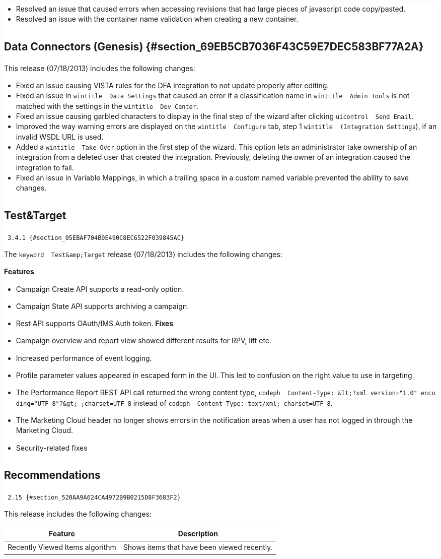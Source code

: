  </tgroup> 
</table>

* Resolved an issue that caused errors when accessing revisions that had large pieces of javascript code copy/pasted.
* Resolved an issue with the container name validation when creating a new container.
## Data Connectors (Genesis) {#section_69EB5CB7036F43C59E7DEC583BF77A2A}

This release (07/18/2013) includes the following changes:

* Fixed an issue causing VISTA rules for the DFA integration to not update properly after editing.
* Fixed an issue in `wintitle  Data Settings` that caused an error if a classification name in `wintitle  Admin Tools` is not matched with the settings in the `wintitle  Dev Center`.
* Fixed an issue causing garbled characters to display in the final step of the wizard after clicking `uicontrol  Send Email`.
* Improved the way warning errors are displayed on the `wintitle  Configure` tab, step 1 `wintitle  (Integration Settings`), if an invalid WSDL URL is used.
* Added a `wintitle  Take Over` option in the first step of the wizard. This option lets an administrator take ownership of an integration from a deleted user that created the integration. Previously, deleting the owner of an integration caused the integration to fail.
* Fixed an issue in Variable Mappings, in which a trailing space in a custom named variable prevented the ability to save changes.
## Test&Target
     3.4.1 {#section_05EBAF704B0E490C8EC6522F039845AC}

The `keyword  Test&amp;Target` release (07/18/2013) includes the following changes:

**Features**

* Campaign Create API supports a read-only option.
* Campaign State API supports archiving a campaign.
* Rest API supports OAuth/IMS Auth token.
**Fixes**

* Campaign overview and report view showed different results for RPV, lift etc.
* Increased performance of event logging.
* Profile parameter values appeared in escaped form in the UI. This led to confusion on the right value to use in targeting
* The Performance Report REST API call returned the wrong content type, `codeph  Content-Type: &lt;?xml version="1.0" encoding="UTF-8"?&gt; ;charset=UTF-8` instead of `codeph  Content-Type: text/xml; charset=UTF-8`.
* The Marketing Cloud header no longer shows errors in the notification areas when a user has not logged in through the Marketing Cloud.
* Security-related fixes
## Recommendations
     2.15 {#section_520AA9A624CA4972B9B0215D8F3683F2}

This release includes the following changes:

<table id="table_B08A54147ABB4298B9331B18689437A2"> 
 <tgroup cols="2"> 
  <colspec colnum="1" colname="col1" colwidth="1.00*" /> 
  <colspec colnum="2" colname="col2" colwidth="1.59*" /> 
  <thead> 
   <tr> 
    <th colname="col1" class="entry"> Feature </th> 
    <th colname="col2" class="entry"> Description </th> 
   </tr> 
  </thead> 
  <tbody> 
   <tr> 
    <td colname="col1"> Recently Viewed Items algorithm </td> 
    <td colname="col2"> Shows items that have been viewed recently. </td> 